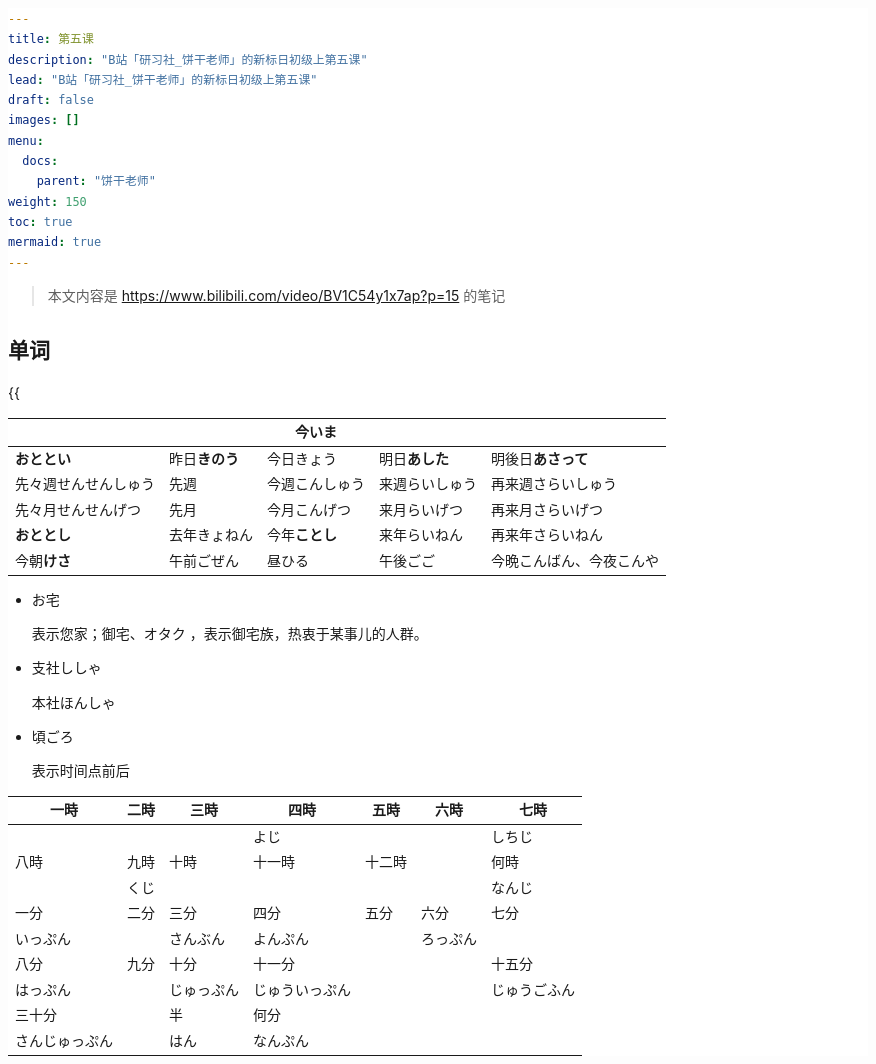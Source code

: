 ```yaml
---
title: 第五课
description: "B站「研习社_饼干老师」的新标日初级上第五课"
lead: "B站「研习社_饼干老师」的新标日初级上第五课"
draft: false
images: []
menu:
  docs:
    parent: "饼干老师"
weight: 150
toc: true
mermaid: true
---
```


> 本文内容是 https://www.bilibili.com/video/BV1C54y1x7ap?p=15 的笔记

## 单词

{{<audio src="https://tellyouwhat-static-1251995834.cos.ap-chongqing.myqcloud.com/audios/cs_danci/05第五课.mp3">}}

|              |  | 今いま |      |      |
| -------------------- | ---------- | ----------- | -------------- | ------------------ |
| **おととい**         | 昨日**きのう** | 今日きょう  | 明日**あした** | 明後日**あさって** |
| 先々週せんせんしゅう | 先週       | 今週こんしゅう | 来週らいしゅう | 再来週さらいしゅう |
| 先々月せんせんげつ | 先月 | 今月こんげつ | 来月らいげつ | 再来月さらいげつ |
| **おととし** | 去年きょねん | 今年**ことし** | 来年らいねん | 再来年さらいねん |
| 今朝**けさ** | 午前ごぜん | 昼ひる | 午後ごご | 今晩こんばん、今夜こんや |

- お宅

  表示您家；御宅、オタク ，表示御宅族，热衷于某事儿的人群。

- 支社ししゃ

  本社ほんしゃ

- 頃ごろ

  表示时间点前后


| 一時           | 二時 | 三時       | 四時           | 五時   | 六時     | 七時         |
| -------------- | ---- | ---------- | -------------- | ------ | -------- | ------------ |
|                |      |            | よじ           |        |          | しちじ       |
| 八時           | 九時 | 十時       | 十一時         | 十二時 |          | 何時         |
|                | くじ |            |                |        |          | なんじ       |
| 一分           | 二分 | 三分       | 四分           | 五分   | 六分     | 七分         |
| いっぷん       |      | さんぶん   | よんぷん       |        | ろっぷん |              |
| 八分           | 九分 | 十分       | 十一分         |        |          | 十五分       |
| はっぷん       |      | じゅっぷん | じゅういっぷん |        |          | じゅうごふん |
| 三十分         |      | 半         | 何分           |        |          |              |
| さんじゅっぷん |      | はん       | なんぷん       |        |          |              |
